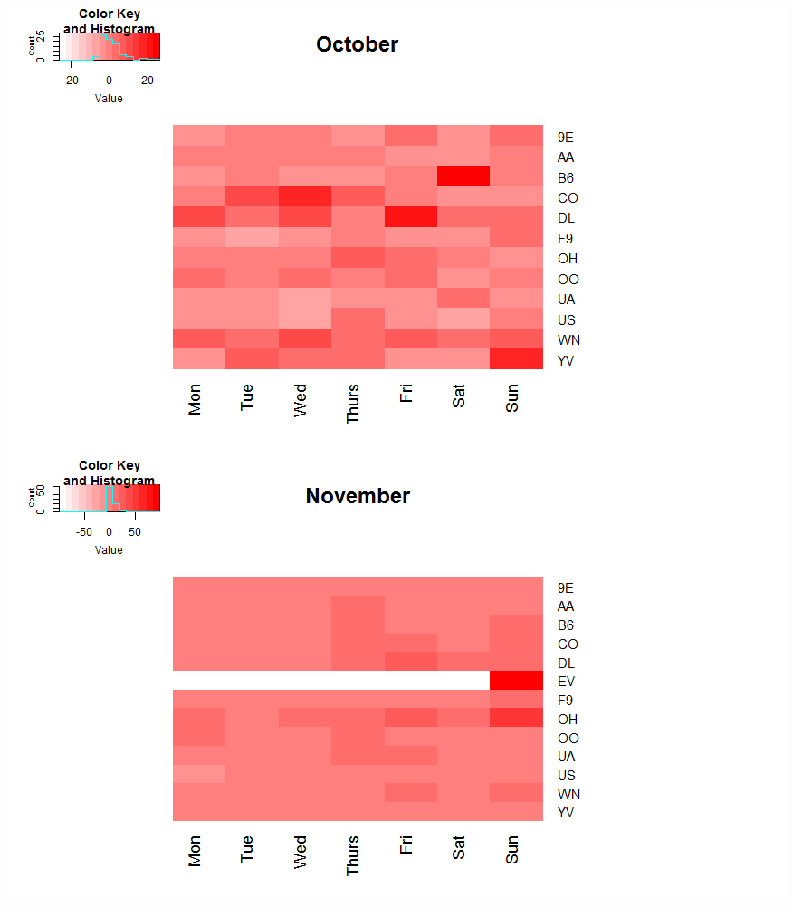![](Final_files/figure-markdown_strict/unnamed-chunk-3-10.png)

![](Final_files/figure-markdown_strict/unnamed-chunk-3-11.png)
